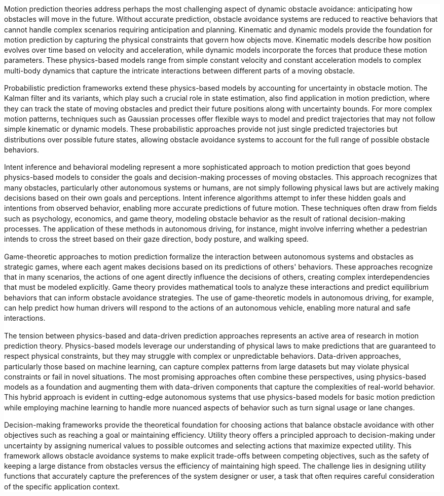 Motion prediction theories address perhaps the most challenging aspect of dynamic obstacle avoidance: anticipating how obstacles will move in the future. Without accurate prediction, obstacle avoidance systems are reduced to reactive behaviors that cannot handle complex scenarios requiring anticipation and planning. Kinematic and dynamic models provide the foundation for motion prediction by capturing the physical constraints that govern how objects move. Kinematic models describe how position evolves over time based on velocity and acceleration, while dynamic models incorporate the forces that produce these motion parameters. These physics-based models range from simple constant velocity and constant acceleration models to complex multi-body dynamics that capture the intricate interactions between different parts of a moving obstacle.

Probabilistic prediction frameworks extend these physics-based models by accounting for uncertainty in obstacle motion. The Kalman filter and its variants, which play such a crucial role in state estimation, also find application in motion prediction, where they can track the state of moving obstacles and predict their future positions along with uncertainty bounds. For more complex motion patterns, techniques such as Gaussian processes offer flexible ways to model and predict trajectories that may not follow simple kinematic or dynamic models. These probabilistic approaches provide not just single predicted trajectories but distributions over possible future states, allowing obstacle avoidance systems to account for the full range of possible obstacle behaviors.

Intent inference and behavioral modeling represent a more sophisticated approach to motion prediction that goes beyond physics-based models to consider the goals and decision-making processes of moving obstacles. This approach recognizes that many obstacles, particularly other autonomous systems or humans, are not simply following physical laws but are actively making decisions based on their own goals and perceptions. Intent inference algorithms attempt to infer these hidden goals and intentions from observed behavior, enabling more accurate predictions of future motion. These techniques often draw from fields such as psychology, economics, and game theory, modeling obstacle behavior as the result of rational decision-making processes. The application of these methods in autonomous driving, for instance, might involve inferring whether a pedestrian intends to cross the street based on their gaze direction, body posture, and walking speed.

Game-theoretic approaches to motion prediction formalize the interaction between autonomous systems and obstacles as strategic games, where each agent makes decisions based on its predictions of others' behaviors. These approaches recognize that in many scenarios, the actions of one agent directly influence the decisions of others, creating complex interdependencies that must be modeled explicitly. Game theory provides mathematical tools to analyze these interactions and predict equilibrium behaviors that can inform obstacle avoidance strategies. The use of game-theoretic models in autonomous driving, for example, can help predict how human drivers will respond to the actions of an autonomous vehicle, enabling more natural and safe interactions.

The tension between physics-based and data-driven prediction approaches represents an active area of research in motion prediction theory. Physics-based models leverage our understanding of physical laws to make predictions that are guaranteed to respect physical constraints, but they may struggle with complex or unpredictable behaviors. Data-driven approaches, particularly those based on machine learning, can capture complex patterns from large datasets but may violate physical constraints or fail in novel situations. The most promising approaches often combine these perspectives, using physics-based models as a foundation and augmenting them with data-driven components that capture the complexities of real-world behavior. This hybrid approach is evident in cutting-edge autonomous systems that use physics-based models for basic motion prediction while employing machine learning to handle more nuanced aspects of behavior such as turn signal usage or lane changes.

Decision-making frameworks provide the theoretical foundation for choosing actions that balance obstacle avoidance with other objectives such as reaching a goal or maintaining efficiency. Utility theory offers a principled approach to decision-making under uncertainty by assigning numerical values to possible outcomes and selecting actions that maximize expected utility. This framework allows obstacle avoidance systems to make explicit trade-offs between competing objectives, such as the safety of keeping a large distance from obstacles versus the efficiency of maintaining high speed. The challenge lies in designing utility functions that accurately capture the preferences of the system designer or user, a task that often requires careful consideration of the specific application context.
